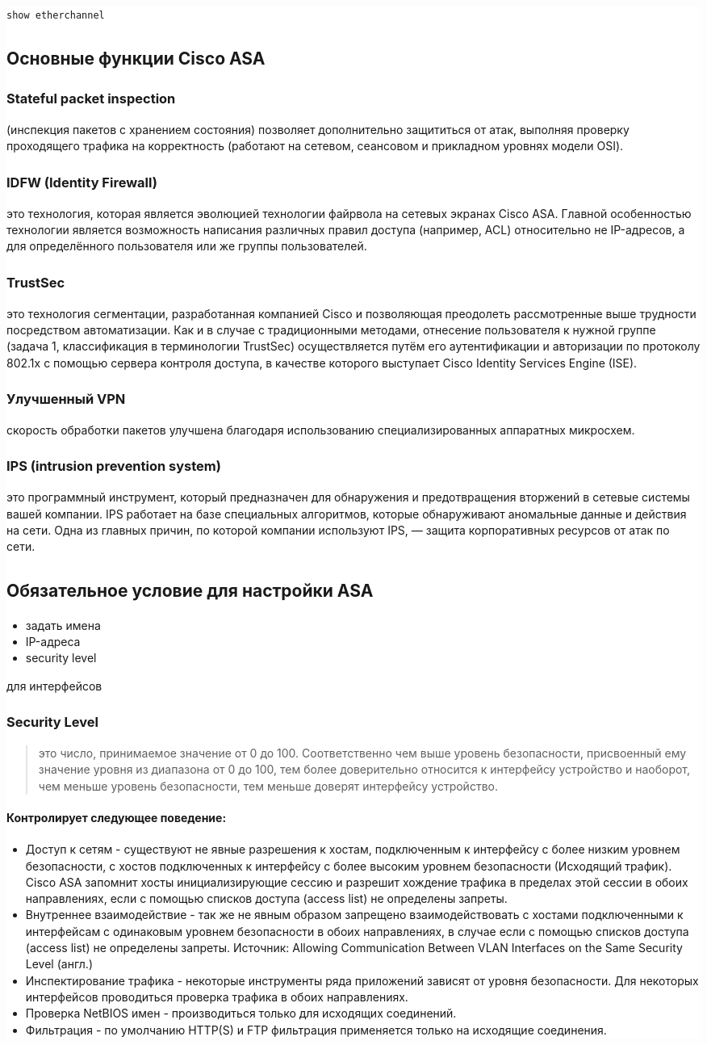 ```show etherchannel```
## Основные функции Cisco ASA

### Stateful packet inspection

(инспекция пакетов с хранением состояния) позволяет дополнительно защититься от атак, выполняя проверку проходящего трафика на корректность (работают на сетевом, сеансовом и прикладном уровнях модели OSI).

### IDFW (Identity Firewall)

это технология, которая является эволюцией технологии файрвола на сетевых экранах Cisco ASA. Главной особенностью технологии является возможность написания различных правил доступа (например, ACL) относительно не IP-адресов, а для определённого пользователя или же группы пользователей.

### TrustSec

это технология сегментации, разработанная компанией Cisco и позволяющая преодолеть рассмотренные выше трудности посредством автоматизации. Как и в случае с традиционными методами, отнесение пользователя к нужной группе (задача 1, классификация в терминологии TrustSec) осуществляется путём его аутентификации и авторизации по протоколу 802.1x с помощью сервера контроля доступа, в качестве которого выступает Cisco Identity Services Engine (ISE).

### Улучшенный VPN

скорость обработки пакетов улучшена благодаря использованию специализированных аппаратных микросхем.

### IPS (intrusion prevention system)

это программный инструмент, который предназначен для обнаружения и предотвращения вторжений в сетевые системы вашей компании. IPS работает на базе специальных алгоритмов, которые обнаруживают аномальные данные и действия на сети. Одна из главных причин, по которой компании используют IPS, — защита корпоративных ресурсов от атак по сети.

## Обязательное условие для настройки ASA

- задать имена
- IP-адреса
- security level

для интерфейсов

### Security Level

>  это число, принимаемое значение от 0 до 100. Соответственно чем выше уровень безопасности, присвоенный ему значение уровня из диапазона от 0 до 100, тем более доверительно относится к интерфейсу устройство и наоборот, чем меньше уровень безопасности, тем меньше доверят интерфейсу устройство.

#### Контролирует следующее поведение:

- Доступ к сетям - существуют не явные разрешения к хостам, подключенным к интерфейсу с более низким уровнем безопасности, с хостов подключенных к интерфейсу с более высоким уровнем безопасности (Исходящий трафик). Cisco ASA запомнит хосты инициализирующие сессию и разрешит хождение трафика в пределах этой сессии в обоих направлениях, если с помощью списков доступа (access list) не определены запреты.
- Внутреннее взаимодействие - так же не явным образом запрещено взаимодействовать с хостами подключенными к интерфейсам с одинаковым уровнем безопасности в обоих направлениях, в случае если с помощью списков доступа (access list) не определены запреты. Источник: Allowing Communication Between VLAN Interfaces on the Same Security Level (англ.)
- Инспектирование трафика - некоторые инструменты ряда приложений зависят от уровня безопасности. Для некоторых интерфейсов проводиться проверка трафика в обоих направлениях.
- Проверка NetBIOS имен - производиться только для исходящих соединений.
- Фильтрация - по умолчанию HTTP(S) и FTP фильтрация применяется только на исходящие соединения.
```